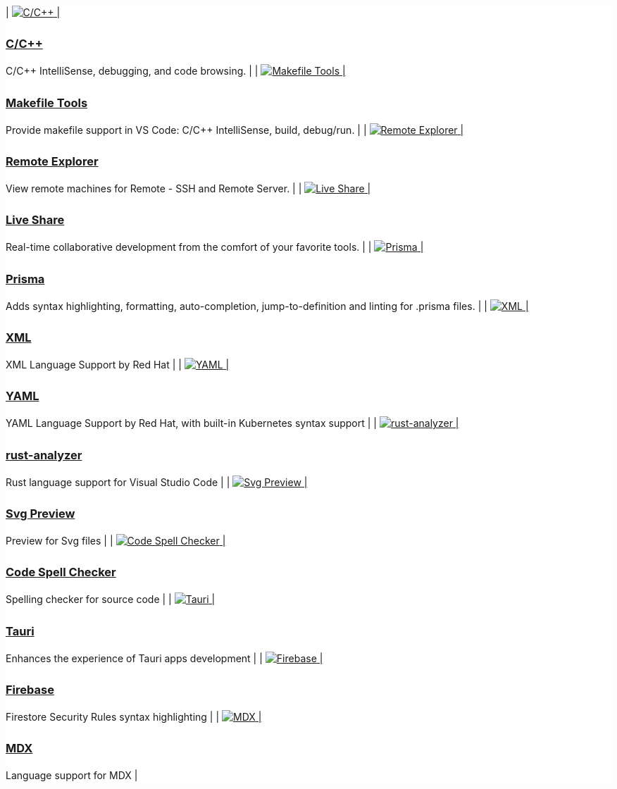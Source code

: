 | <a href="https://marketplace.visualstudio.com/items?itemName=ms-vscode.cpptools"><img width="100" src="https://ms-vscode.gallerycdn.vsassets.io/extensions/ms-vscode/cpptools/1.14.3/1676425542549/Microsoft.VisualStudio.Services.Icons.Small" alt="C/C++"> | <h3><a href="https://marketplace.visualstudio.com/items?itemName=ms-vscode.cpptools">C/C++</a></h3>C/C++ IntelliSense, debugging, and code browsing. |
| <a href="https://marketplace.visualstudio.com/items?itemName=ms-vscode.makefile-tools"><img width="100" src="https://ms-vscode.gallerycdn.vsassets.io/extensions/ms-vscode/makefile-tools/0.6.0/1661545673702/Microsoft.VisualStudio.Services.Icons.Small" alt="Makefile Tools"> | <h3><a href="https://marketplace.visualstudio.com/items?itemName=ms-vscode.makefile-tools">Makefile Tools</a></h3>Provide makefile support in VS Code: C/C++ IntelliSense, build, debug/run. |
| <a href="https://marketplace.visualstudio.com/items?itemName=ms-vscode.remote-explorer"><img width="100" src="https://ms-vscode.gallerycdn.vsassets.io/extensions/ms-vscode/remote-explorer/0.3.2023021509/1676455187520/Microsoft.VisualStudio.Services.Icons.Small" alt="Remote Explorer"> | <h3><a href="https://marketplace.visualstudio.com/items?itemName=ms-vscode.remote-explorer">Remote Explorer</a></h3>View remote machines for Remote - SSH and Remote Server. |
| <a href="https://marketplace.visualstudio.com/items?itemName=MS-vsliveshare.vsliveshare"><img width="100" src="https://ms-vsliveshare.gallerycdn.vsassets.io/extensions/ms-vsliveshare/vsliveshare/1.0.5831/1676569413373/Microsoft.VisualStudio.Services.Icons.Small" alt="Live Share"> | <h3><a href="https://marketplace.visualstudio.com/items?itemName=MS-vsliveshare.vsliveshare">Live Share</a></h3>Real-time collaborative development from the comfort of your favorite tools. |
| <a href="https://marketplace.visualstudio.com/items?itemName=Prisma.prisma"><img width="100" src="https://prisma.gallerycdn.vsassets.io/extensions/prisma/prisma/4.10.1/1675968054223/Microsoft.VisualStudio.Services.Icons.Small" alt="Prisma"> | <h3><a href="https://marketplace.visualstudio.com/items?itemName=Prisma.prisma">Prisma</a></h3>Adds syntax highlighting, formatting, auto-completion, jump-to-definition and linting for .prisma files. |
| <a href="https://marketplace.visualstudio.com/items?itemName=redhat.vscode-xml"><img width="100" src="https://redhat.gallerycdn.vsassets.io/extensions/redhat/vscode-xml/0.25.2023022303/1677140892320/Microsoft.VisualStudio.Services.Icons.Small" alt="XML"> | <h3><a href="https://marketplace.visualstudio.com/items?itemName=redhat.vscode-xml">XML</a></h3>XML Language Support by Red Hat |
| <a href="https://marketplace.visualstudio.com/items?itemName=redhat.vscode-yaml"><img width="100" src="https://redhat.gallerycdn.vsassets.io/extensions/redhat/vscode-yaml/1.11.10112022/1665486048580/Microsoft.VisualStudio.Services.Icons.Small" alt="YAML"> | <h3><a href="https://marketplace.visualstudio.com/items?itemName=redhat.vscode-yaml">YAML</a></h3>YAML Language Support by Red Hat, with built-in Kubernetes syntax support |
| <a href="https://marketplace.visualstudio.com/items?itemName=rust-lang.rust-analyzer"><img width="100" src="https://rust-lang.gallerycdn.vsassets.io/extensions/rust-lang/rust-analyzer/0.4.1413/1677112986217/Microsoft.VisualStudio.Services.Icons.Small" alt="rust-analyzer"> | <h3><a href="https://marketplace.visualstudio.com/items?itemName=rust-lang.rust-analyzer">rust-analyzer</a></h3>Rust language support for Visual Studio Code |
| <a href="https://marketplace.visualstudio.com/items?itemName=SimonSiefke.svg-preview"><img width="100" src="https://simonsiefke.gallerycdn.vsassets.io/extensions/simonsiefke/svg-preview/2.8.3/1581688879196/Microsoft.VisualStudio.Services.Icons.Small" alt="Svg Preview"> | <h3><a href="https://marketplace.visualstudio.com/items?itemName=SimonSiefke.svg-preview">Svg Preview</a></h3>Preview for Svg files |
| <a href="https://marketplace.visualstudio.com/items?itemName=streetsidesoftware.code-spell-checker"><img width="100" src="https://streetsidesoftware.gallerycdn.vsassets.io/extensions/streetsidesoftware/code-spell-checker/2.17.1/1676912925110/Microsoft.VisualStudio.Services.Icons.Small" alt="Code Spell Checker"> | <h3><a href="https://marketplace.visualstudio.com/items?itemName=streetsidesoftware.code-spell-checker">Code Spell Checker</a></h3>Spelling checker for source code |
| <a href="https://marketplace.visualstudio.com/items?itemName=tauri-apps.tauri-vscode"><img width="100" src="https://tauri-apps.gallerycdn.vsassets.io/extensions/tauri-apps/tauri-vscode/0.2.1/1666710948930/Microsoft.VisualStudio.Services.Icons.Small" alt="Tauri"> | <h3><a href="https://marketplace.visualstudio.com/items?itemName=tauri-apps.tauri-vscode">Tauri</a></h3>Enhances the experience of Tauri apps development |
| <a href="https://marketplace.visualstudio.com/items?itemName=toba.vsfire"><img width="100" src="https://toba.gallerycdn.vsassets.io/extensions/toba/vsfire/1.4.1/1548867971051/Microsoft.VisualStudio.Services.Icons.Small" alt="Firebase"> | <h3><a href="https://marketplace.visualstudio.com/items?itemName=toba.vsfire">Firebase</a></h3>Firestore Security Rules syntax highlighting |
| <a href="https://marketplace.visualstudio.com/items?itemName=unifiedjs.vscode-mdx"><img width="100" src="https://unifiedjs.gallerycdn.vsassets.io/extensions/unifiedjs/vscode-mdx/1.2.2/1676639254617/Microsoft.VisualStudio.Services.Icons.Small" alt="MDX"> | <h3><a href="https://marketplace.visualstudio.com/items?itemName=unifiedjs.vscode-mdx">MDX</a></h3>Language support for MDX |